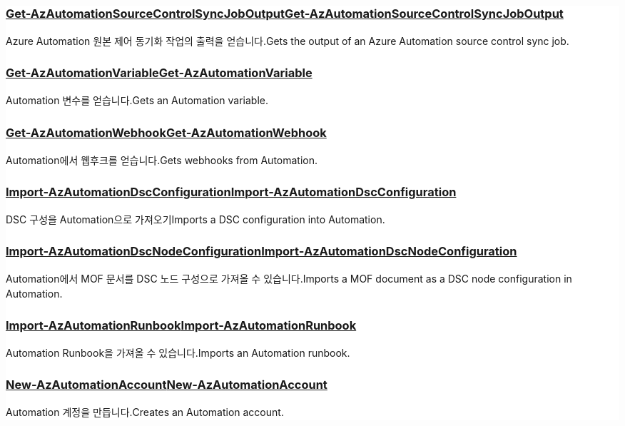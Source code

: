 ### [<span data-ttu-id="5599b-165">Get-AzAutomationSourceControlSyncJobOutput</span><span class="sxs-lookup"><span data-stu-id="5599b-165">Get-AzAutomationSourceControlSyncJobOutput</span></span>](Get-AzAutomationSourceControlSyncJobOutput.md)
<span data-ttu-id="5599b-166">Azure Automation 원본 제어 동기화 작업의 출력을 얻습니다.</span><span class="sxs-lookup"><span data-stu-id="5599b-166">Gets the output of an Azure Automation source control sync job.</span></span>

### [<span data-ttu-id="5599b-167">Get-AzAutomationVariable</span><span class="sxs-lookup"><span data-stu-id="5599b-167">Get-AzAutomationVariable</span></span>](Get-AzAutomationVariable.md)
<span data-ttu-id="5599b-168">Automation 변수를 얻습니다.</span><span class="sxs-lookup"><span data-stu-id="5599b-168">Gets an Automation variable.</span></span>

### [<span data-ttu-id="5599b-169">Get-AzAutomationWebhook</span><span class="sxs-lookup"><span data-stu-id="5599b-169">Get-AzAutomationWebhook</span></span>](Get-AzAutomationWebhook.md)
<span data-ttu-id="5599b-170">Automation에서 웹후크를 얻습니다.</span><span class="sxs-lookup"><span data-stu-id="5599b-170">Gets webhooks from Automation.</span></span>

### [<span data-ttu-id="5599b-171">Import-AzAutomationDscConfiguration</span><span class="sxs-lookup"><span data-stu-id="5599b-171">Import-AzAutomationDscConfiguration</span></span>](Import-AzAutomationDscConfiguration.md)
<span data-ttu-id="5599b-172">DSC 구성을 Automation으로 가져오기</span><span class="sxs-lookup"><span data-stu-id="5599b-172">Imports a DSC configuration into Automation.</span></span>

### [<span data-ttu-id="5599b-173">Import-AzAutomationDscNodeConfiguration</span><span class="sxs-lookup"><span data-stu-id="5599b-173">Import-AzAutomationDscNodeConfiguration</span></span>](Import-AzAutomationDscNodeConfiguration.md)
<span data-ttu-id="5599b-174">Automation에서 MOF 문서를 DSC 노드 구성으로 가져올 수 있습니다.</span><span class="sxs-lookup"><span data-stu-id="5599b-174">Imports a MOF document as a DSC node configuration in Automation.</span></span>

### [<span data-ttu-id="5599b-175">Import-AzAutomationRunbook</span><span class="sxs-lookup"><span data-stu-id="5599b-175">Import-AzAutomationRunbook</span></span>](Import-AzAutomationRunbook.md)
<span data-ttu-id="5599b-176">Automation Runbook을 가져올 수 있습니다.</span><span class="sxs-lookup"><span data-stu-id="5599b-176">Imports an Automation runbook.</span></span>

### [<span data-ttu-id="5599b-177">New-AzAutomationAccount</span><span class="sxs-lookup"><span data-stu-id="5599b-177">New-AzAutomationAccount</span></span>](New-AzAutomationAccount.md)
<span data-ttu-id="5599b-178">Automation 계정을 만듭니다.</span><span class="sxs-lookup"><span data-stu-id="5599b-178">Creates an Automation account.</span></span>
